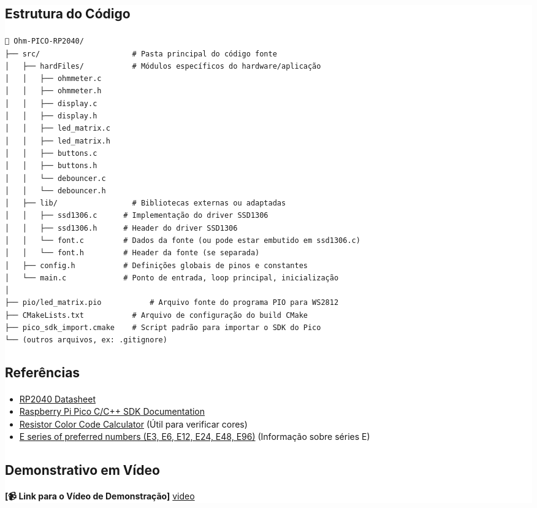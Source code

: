 ## Estrutura do Código

```
📂 Ohm-PICO-RP2040/
├── src/                     # Pasta principal do código fonte
│   ├── hardFiles/           # Módulos específicos do hardware/aplicação
│   │   ├── ohmmeter.c
│   │   ├── ohmmeter.h
│   │   ├── display.c
│   │   ├── display.h
│   │   ├── led_matrix.c
│   │   ├── led_matrix.h
│   │   ├── buttons.c
│   │   ├── buttons.h
│   │   └── debouncer.c
│   │   └── debouncer.h
│   ├── lib/                 # Bibliotecas externas ou adaptadas
│   │   ├── ssd1306.c      # Implementação do driver SSD1306
│   │   ├── ssd1306.h      # Header do driver SSD1306
│   │   └── font.c         # Dados da fonte (ou pode estar embutido em ssd1306.c)
│   │   └── font.h         # Header da fonte (se separada)
│   ├── config.h           # Definições globais de pinos e constantes
│   └── main.c             # Ponto de entrada, loop principal, inicialização
│
├── pio/led_matrix.pio           # Arquivo fonte do programa PIO para WS2812
├── CMakeLists.txt           # Arquivo de configuração do build CMake
├── pico_sdk_import.cmake    # Script padrão para importar o SDK do Pico
└── (outros arquivos, ex: .gitignore)
```

## Referências

* [RP2040 Datasheet](https://datasheets.raspberrypi.com/rp2040/rp2040-datasheet.pdf)
* [Raspberry Pi Pico C/C++ SDK Documentation](https://raspberrypi.github.io/pico-sdk-doxygen/)
* [Resistor Color Code Calculator](https://www.calculator.net/resistor-color-code-calculator.html) (Útil para verificar cores)
* [E series of preferred numbers (E3, E6, E12, E24, E48, E96)](https://en.wikipedia.org/wiki/E_series_of_preferred_numbers) (Informação sobre séries E)

## Demonstrativo em Vídeo

**[📹 Link para o Vídeo de Demonstração]** [video](https://drive.google.com/drive/folders/161ujuM8Qglkg8O2K40LNSadV2010Z1we?usp=sharing)
